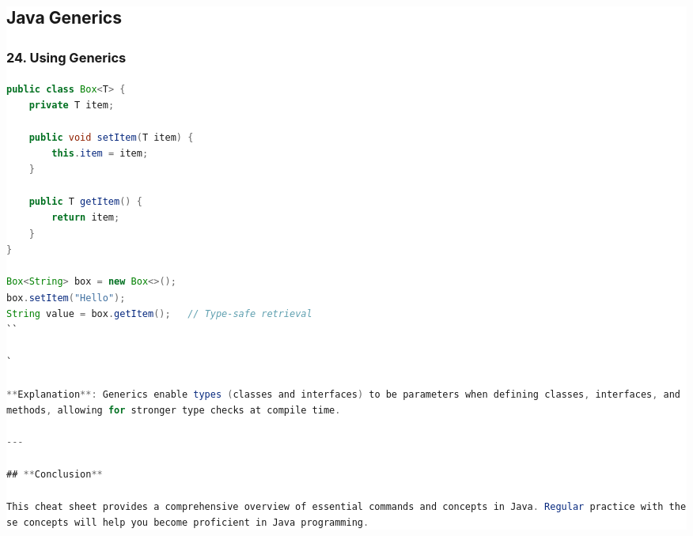 
## **Java Generics**

### 24. **Using Generics**

```java
public class Box<T> {
    private T item;

    public void setItem(T item) {
        this.item = item;
    }

    public T getItem() {
        return item;
    }
}

Box<String> box = new Box<>();
box.setItem("Hello");
String value = box.getItem();   // Type-safe retrieval
``

`

**Explanation**: Generics enable types (classes and interfaces) to be parameters when defining classes, interfaces, and methods, allowing for stronger type checks at compile time.

---

## **Conclusion**

This cheat sheet provides a comprehensive overview of essential commands and concepts in Java. Regular practice with these concepts will help you become proficient in Java programming.
